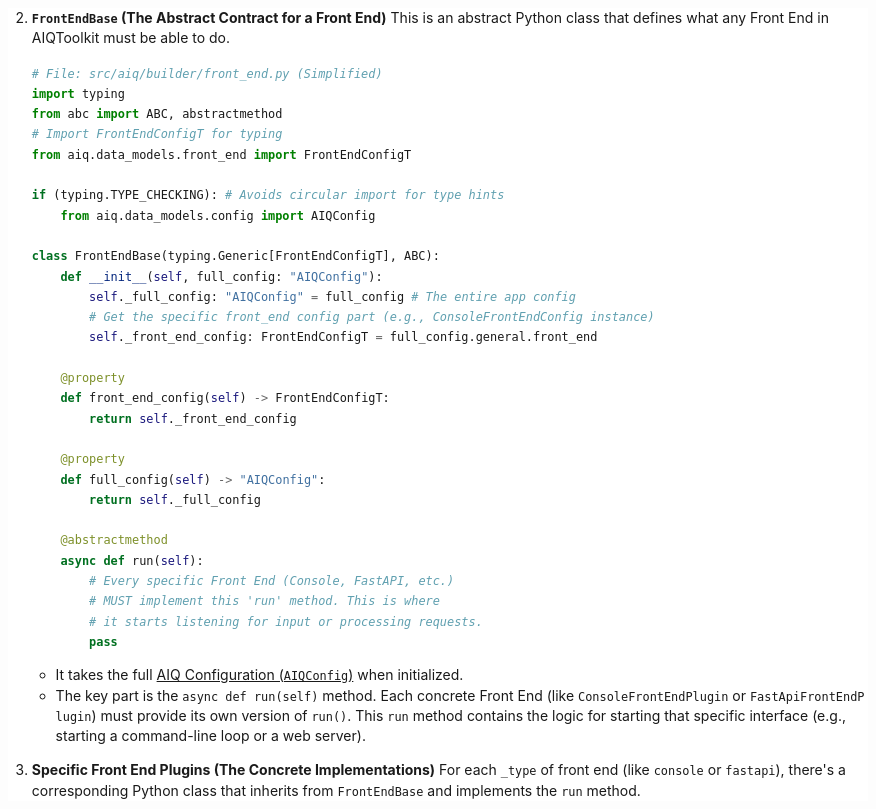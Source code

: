 2.  **`FrontEndBase` (The Abstract Contract for a Front End)**
    This is an abstract Python class that defines what any Front End in AIQToolkit must be able to do.

    ```python
    # File: src/aiq/builder/front_end.py (Simplified)
    import typing
    from abc import ABC, abstractmethod
    # Import FrontEndConfigT for typing
    from aiq.data_models.front_end import FrontEndConfigT
    
    if (typing.TYPE_CHECKING): # Avoids circular import for type hints
        from aiq.data_models.config import AIQConfig

    class FrontEndBase(typing.Generic[FrontEndConfigT], ABC):
        def __init__(self, full_config: "AIQConfig"):
            self._full_config: "AIQConfig" = full_config # The entire app config
            # Get the specific front_end config part (e.g., ConsoleFrontEndConfig instance)
            self._front_end_config: FrontEndConfigT = full_config.general.front_end

        @property
        def front_end_config(self) -> FrontEndConfigT:
            return self._front_end_config

        @property
        def full_config(self) -> "AIQConfig":
            return self._full_config

        @abstractmethod
        async def run(self):
            # Every specific Front End (Console, FastAPI, etc.)
            # MUST implement this 'run' method. This is where
            # it starts listening for input or processing requests.
            pass
    ```
    *   It takes the full [AIQ Configuration (`AIQConfig`)](05_aiq_configuration___aiqconfig__.md) when initialized.
    *   The key part is the `async def run(self)` method. Each concrete Front End (like `ConsoleFrontEndPlugin` or `FastApiFrontEndPlugin`) must provide its own version of `run()`. This `run` method contains the logic for starting that specific interface (e.g., starting a command-line loop or a web server).

3.  **Specific Front End Plugins (The Concrete Implementations)**
    For each `_type` of front end (like `console` or `fastapi`), there's a corresponding Python class that inherits from `FrontEndBase` and implements the `run` method.
